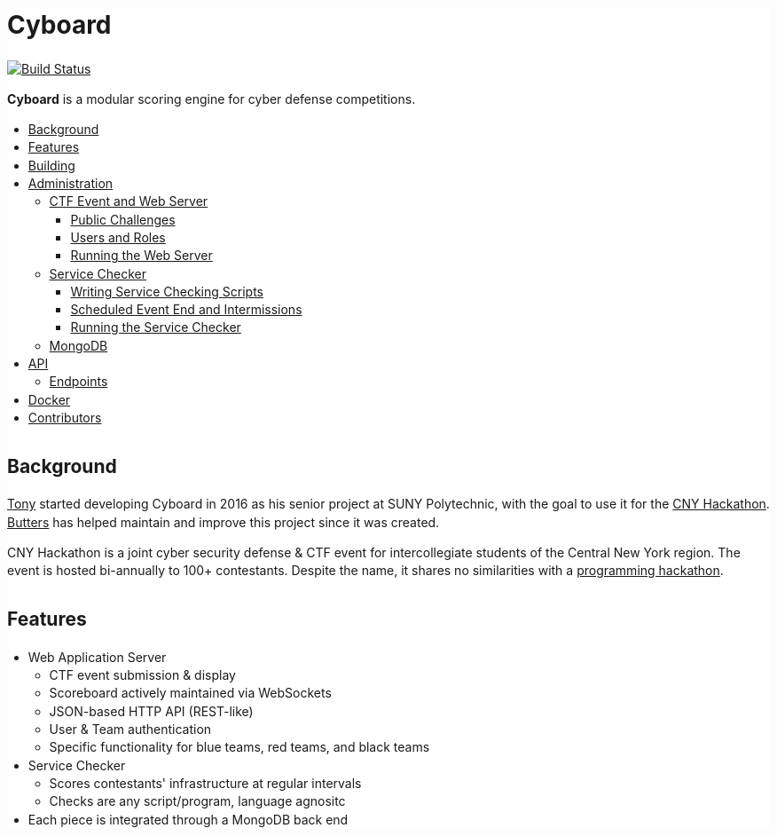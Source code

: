 # Cyboard

[![Build Status](https://travis-ci.org/pereztr5/cyboard.svg?branch=master)][travis]

**Cyboard** is a modular scoring engine for cyber defense competitions.




- [Background](#background)
- [Features](#features)
- [Building](#building)
- [Administration](#administration)
  * [CTF Event and Web Server](#ctf-event-and-web-server)
    + [Public Challenges](#public-challenges)
    + [Users and Roles](#users-and-roles)
    + [Running the Web Server](#running-the-web-server)
  * [Service Checker](#service-checker)
    + [Writing Service Checking Scripts](#writing-service-checking-scripts)
    + [Scheduled Event End and Intermissions](#scheduled-event-end-and-intermissions)
    + [Running the Service Checker](#running-the-service-checker)
  * [MongoDB](#mongodb)
- [API](#api)
  * [Endpoints](#endpoints)
- [Docker](#docker)
- [Contributors](#contributors)



## Background

[Tony](https://github.com/pereztr5 "Tony Perez") started developing Cyboard
in 2016 as his senior project at SUNY Polytechnic, with the goal to use it
for the [CNY Hackathon](https://www.cnyhackathon.org "CNY Hackathon Home").
[Butters](https://github.com/tbutts "Tyler Butters") has helped maintain and
improve this project since it was created.

CNY Hackathon is a joint cyber security defense & CTF event for intercollegiate
students of the Central New York region. The event is hosted bi-annually to
100+ contestants. Despite the name, it shares no similarities with a
[programming hackathon](https://en.wikipedia.org/wiki/Hackathon).

## Features

- Web Application Server
    - CTF event submission & display
    - Scoreboard actively maintained via WebSockets
    - JSON-based HTTP API (REST-like)
    - User & Team authentication
    - Specific functionality for blue teams, red teams, and black teams
- Service Checker
    - Scores contestants' infrastructure at regular intervals
    - Checks are any script/program, language agnositc
- Each piece is integrated through a MongoDB back end


[exit-code]: https://en.wikipedia.org/wiki/Exit_status
[dep]: https://golang.github.io/dep/
[golang]: https://golang.org/
[go-install]: https://golang.org/doc/install]
[gopath]: https://golang.org/doc/code.html#GOPATH
[httpstatus]: https://httpstatuses.com/
[mongo-docs]: https://docs.mongodb.com/getting-started/shell/introduction/
[mongo-install]: https://docs.mongodb.com/manual/installation/#mongodb-community-edition
[mongo-uri]: https://docs.mongodb.com/manual/reference/connection-string/
[nagios]: https://www.nagios.org/projects/nagios-core/
[nagios-plugins]: https://github.com/nagios-plugins/nagios-plugins
[travis]: https://travis-ci.org/pereztr5/cyboard
[toml]: https://github.com/toml-lang/toml